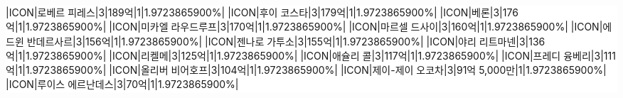 |ICON|로베르 피레스|3|189억|1|1.9723865900%|
|ICON|후이 코스타|3|179억|1|1.9723865900%|
|ICON|베론|3|176억|1|1.9723865900%|
|ICON|미카엘 라우드루프|3|170억|1|1.9723865900%|
|ICON|마르셀 드사이|3|160억|1|1.9723865900%|
|ICON|에드윈 반데르사르|3|156억|1|1.9723865900%|
|ICON|젠나로 가투소|3|155억|1|1.9723865900%|
|ICON|야리 리트마넨|3|136억|1|1.9723865900%|
|ICON|리켈메|3|125억|1|1.9723865900%|
|ICON|애슐리 콜|3|117억|1|1.9723865900%|
|ICON|프레디 융베리|3|111억|1|1.9723865900%|
|ICON|올리버 비어호프|3|104억|1|1.9723865900%|
|ICON|제이-제이 오코차|3|91억 5,000만|1|1.9723865900%|
|ICON|루이스 에르난데스|3|70억|1|1.9723865900%|
